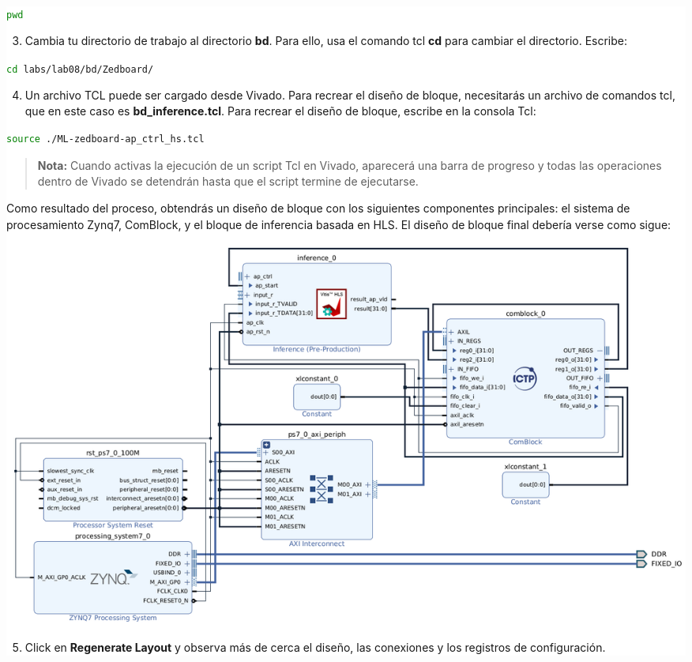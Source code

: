 
``` bash
pwd
```

3. Cambia tu directorio de trabajo al directorio **bd**. Para ello, usa el comando tcl **cd** para cambiar el directorio. Escribe:

``` bash
cd labs/lab08/bd/Zedboard/
```


4. Un archivo TCL puede ser cargado desde Vivado. Para recrear el diseño de bloque, necesitarás un archivo de comandos tcl, que en este caso es **bd_inference.tcl**. Para recrear el diseño de bloque, escribe en la consola Tcl:

``` bash
source ./ML-zedboard-ap_ctrl_hs.tcl
```

>**Nota:** Cuando activas la ejecución de un script Tcl en Vivado, aparecerá una barra de progreso y todas las operaciones dentro de Vivado se detendrán hasta que el script termine de ejecutarse.

Como resultado del proceso, obtendrás un diseño de bloque con los siguientes componentes principales: el sistema de procesamiento Zynq7, ComBlock, y el bloque de inferencia basada en HLS. El diseño de bloque final debería verse como sigue:

![alt text](../../img/lab08/bd_inference_ap_ctrl_hs.png)



5. Click en **Regenerate Layout** y observa más de cerca el diseño, las conexiones y los registros de configuración.
